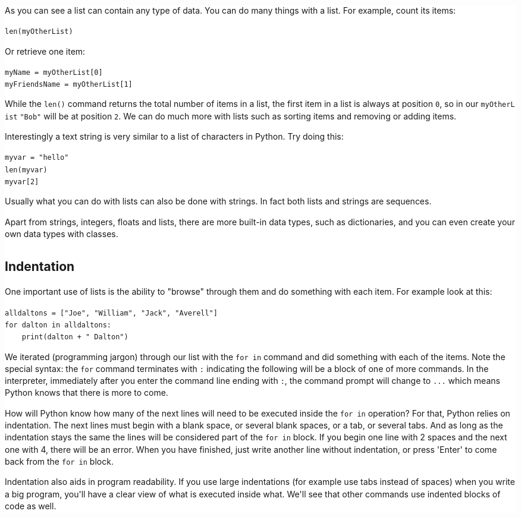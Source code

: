 As you can see a list can contain any type of data. You can do many things with a list. For example, count its items:

```
len(myOtherList)
```

Or retrieve one item:

```
myName = myOtherList[0]
myFriendsName = myOtherList[1]
```

While the `len()` command returns the total number of items in a list, the first item in a list is always at position `0`, so in our `myOtherList` `"Bob"` will be at position `2`. We can do much more with lists such as sorting items and removing or adding items.

Interestingly a text string is very similar to a list of characters in Python. Try doing this:

```
myvar = "hello"
len(myvar)
myvar[2]
```

Usually what you can do with lists can also be done with strings. In fact both lists and strings are sequences.

Apart from strings, integers, floats and lists, there are more built-in data types, such as dictionaries, and you can even create your own data types with classes.

## Indentation

One important use of lists is the ability to "browse" through them and do something with each item. For example look at this:

```
alldaltons = ["Joe", "William", "Jack", "Averell"]
for dalton in alldaltons:
    print(dalton + " Dalton")
```

We iterated (programming jargon) through our list with the `for in` command and did something with each of the items. Note the special syntax: the `for` command terminates with `:` indicating the following will be a block of one of more commands. In the interpreter, immediately after you enter the command line ending with `:`, the command prompt will change to `...` which means Python knows that there is more to come.

How will Python know how many of the next lines will need to be executed inside the `for in` operation? For that, Python relies on indentation. The next lines must begin with a blank space, or several blank spaces, or a tab, or several tabs. And as long as the indentation stays the same the lines will be considered part of the `for in` block. If you begin one line with 2 spaces and the next one with 4, there will be an error. When you have finished, just write another line without indentation, or press 'Enter' to come back from the `for in` block.

Indentation also aids in program readability. If you use large indentations (for example use tabs instead of spaces) when you write a big program, you'll have a clear view of what is executed inside what. We'll see that other commands use indented blocks of code as well.

